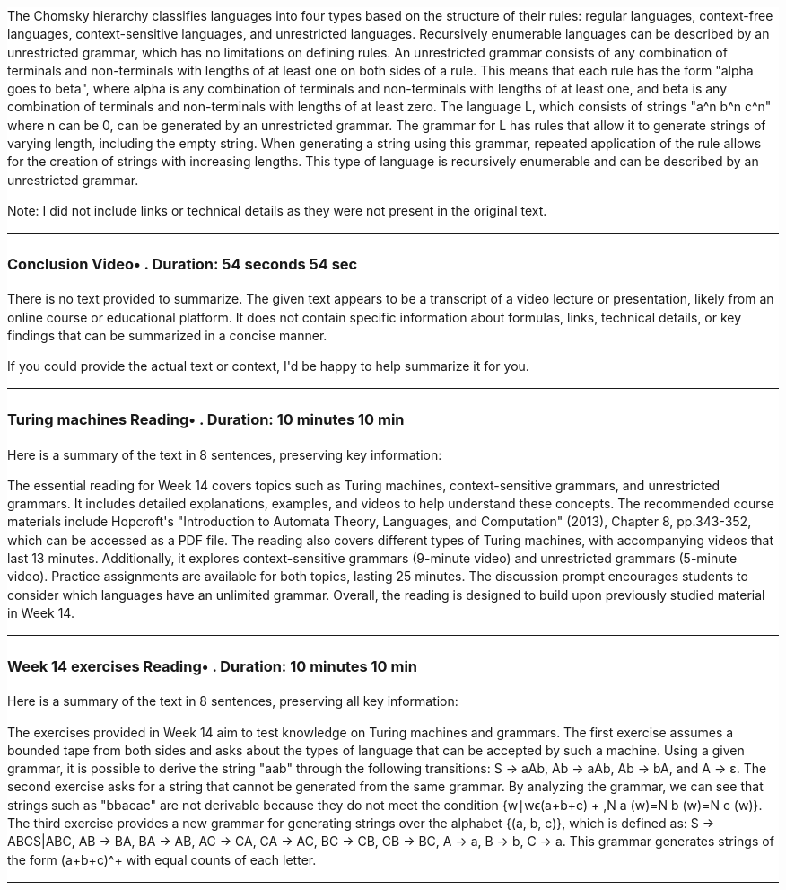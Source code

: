 The Chomsky hierarchy classifies languages into four types based on the structure of their rules: regular languages, context-free languages, context-sensitive languages, and unrestricted languages. Recursively enumerable languages can be described by an unrestricted grammar, which has no limitations on defining rules. An unrestricted grammar consists of any combination of terminals and non-terminals with lengths of at least one on both sides of a rule. This means that each rule has the form "alpha goes to beta", where alpha is any combination of terminals and non-terminals with lengths of at least one, and beta is any combination of terminals and non-terminals with lengths of at least zero. The language L, which consists of strings "a^n b^n c^n" where n can be 0, can be generated by an unrestricted grammar. The grammar for L has rules that allow it to generate strings of varying length, including the empty string. When generating a string using this grammar, repeated application of the rule allows for the creation of strings with increasing lengths. This type of language is recursively enumerable and can be described by an unrestricted grammar.

Note: I did not include links or technical details as they were not present in the original text.

---

### Conclusion Video• . Duration: 54 seconds 54 sec

There is no text provided to summarize. The given text appears to be a transcript of a video lecture or presentation, likely from an online course or educational platform. It does not contain specific information about formulas, links, technical details, or key findings that can be summarized in a concise manner.

If you could provide the actual text or context, I'd be happy to help summarize it for you.

---

### Turing machines Reading• . Duration: 10 minutes 10 min

Here is a summary of the text in 8 sentences, preserving key information:

The essential reading for Week 14 covers topics such as Turing machines, context-sensitive grammars, and unrestricted grammars. It includes detailed explanations, examples, and videos to help understand these concepts. The recommended course materials include Hopcroft's "Introduction to Automata Theory, Languages, and Computation" (2013), Chapter 8, pp.343-352, which can be accessed as a PDF file. The reading also covers different types of Turing machines, with accompanying videos that last 13 minutes. Additionally, it explores context-sensitive grammars (9-minute video) and unrestricted grammars (5-minute video). Practice assignments are available for both topics, lasting 25 minutes. The discussion prompt encourages students to consider which languages have an unlimited grammar. Overall, the reading is designed to build upon previously studied material in Week 14.

---

### Week 14 exercises Reading• . Duration: 10 minutes 10 min

Here is a summary of the text in 8 sentences, preserving all key information:

The exercises provided in Week 14 aim to test knowledge on Turing machines and grammars. The first exercise assumes a bounded tape from both sides and asks about the types of language that can be accepted by such a machine. Using a given grammar, it is possible to derive the string "aab" through the following transitions: S → aAb, Ab → aAb, Ab → bA, and A → ε. The second exercise asks for a string that cannot be generated from the same grammar. By analyzing the grammar, we can see that strings such as "bbacac" are not derivable because they do not meet the condition {w∣wϵ(a+b+c) + ,N a (w)=N b (w)=N c (w)}. The third exercise provides a new grammar for generating strings over the alphabet {(a, b, c)}, which is defined as: S → ABCS|ABC, AB → BA, BA → AB, AC → CA, CA → AC, BC → CB, CB → BC, A → a, B → b, C → a. This grammar generates strings of the form (a+b+c)^+ with equal counts of each letter.

---